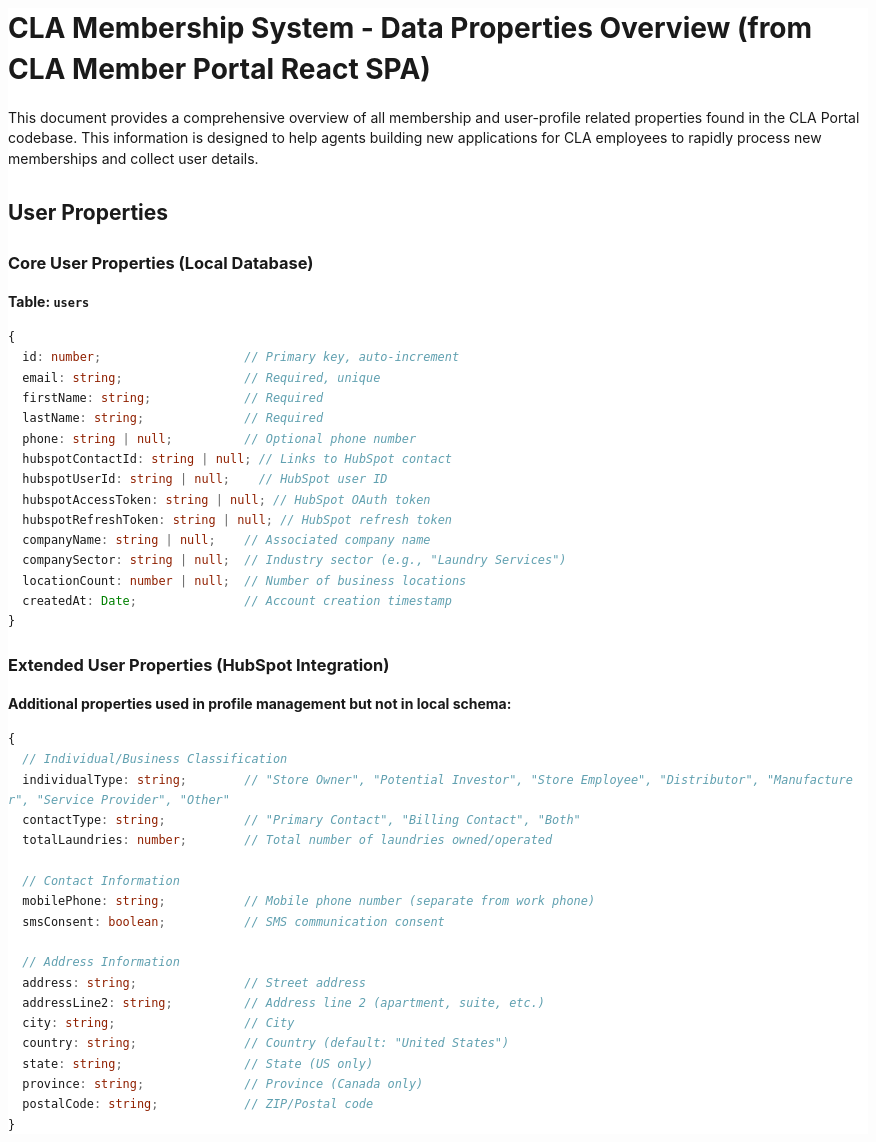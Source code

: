 # CLA Membership System - Data Properties Overview (from CLA Member Portal React SPA)

This document provides a comprehensive overview of all membership and user-profile related properties found in the CLA Portal codebase. This information is designed to help agents building new applications for CLA employees to rapidly process new memberships and collect user details.


## User Properties

### Core User Properties (Local Database)

**Table: `users`**
```typescript
{
  id: number;                    // Primary key, auto-increment
  email: string;                 // Required, unique
  firstName: string;             // Required
  lastName: string;              // Required
  phone: string | null;          // Optional phone number
  hubspotContactId: string | null; // Links to HubSpot contact
  hubspotUserId: string | null;    // HubSpot user ID
  hubspotAccessToken: string | null; // HubSpot OAuth token
  hubspotRefreshToken: string | null; // HubSpot refresh token
  companyName: string | null;    // Associated company name
  companySector: string | null;  // Industry sector (e.g., "Laundry Services")
  locationCount: number | null;  // Number of business locations
  createdAt: Date;               // Account creation timestamp
}
```

### Extended User Properties (HubSpot Integration)

**Additional properties used in profile management but not in local schema:**

```typescript
{
  // Individual/Business Classification
  individualType: string;        // "Store Owner", "Potential Investor", "Store Employee", "Distributor", "Manufacturer", "Service Provider", "Other"
  contactType: string;           // "Primary Contact", "Billing Contact", "Both"
  totalLaundries: number;        // Total number of laundries owned/operated
  
  // Contact Information
  mobilePhone: string;           // Mobile phone number (separate from work phone)
  smsConsent: boolean;           // SMS communication consent
  
  // Address Information
  address: string;               // Street address
  addressLine2: string;          // Address line 2 (apartment, suite, etc.)
  city: string;                  // City
  country: string;               // Country (default: "United States")
  state: string;                 // State (US only)
  province: string;              // Province (Canada only)
  postalCode: string;            // ZIP/Postal code
}
```
